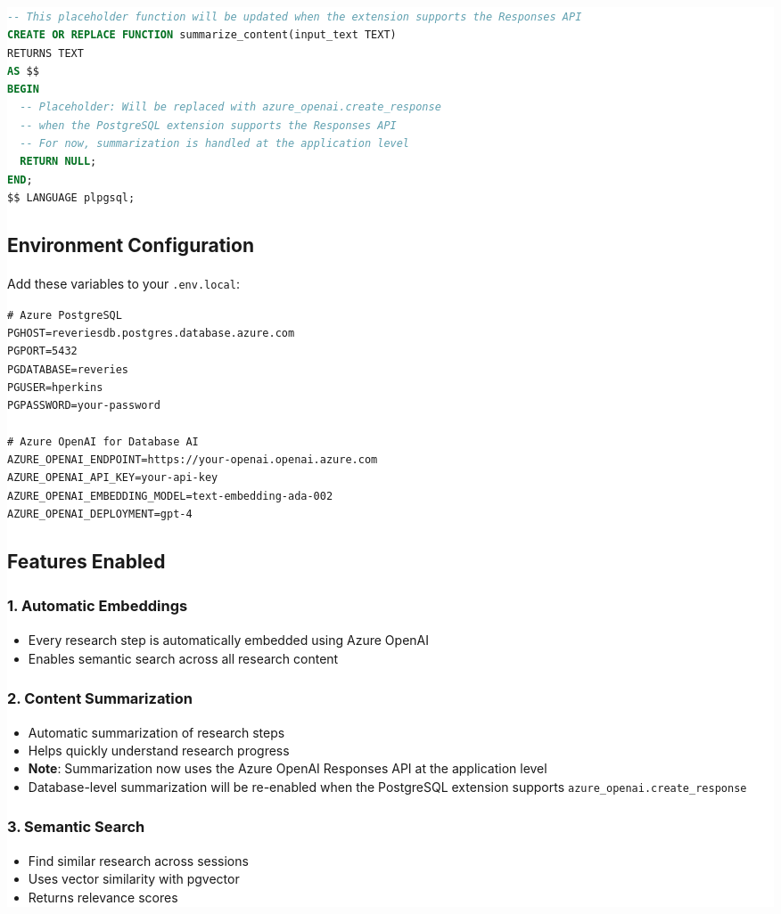 ```sql
-- This placeholder function will be updated when the extension supports the Responses API
CREATE OR REPLACE FUNCTION summarize_content(input_text TEXT)
RETURNS TEXT
AS $$
BEGIN
  -- Placeholder: Will be replaced with azure_openai.create_response
  -- when the PostgreSQL extension supports the Responses API
  -- For now, summarization is handled at the application level
  RETURN NULL;
END;
$$ LANGUAGE plpgsql;
```

## Environment Configuration

Add these variables to your `.env.local`:

```env
# Azure PostgreSQL
PGHOST=reveriesdb.postgres.database.azure.com
PGPORT=5432
PGDATABASE=reveries
PGUSER=hperkins
PGPASSWORD=your-password

# Azure OpenAI for Database AI
AZURE_OPENAI_ENDPOINT=https://your-openai.openai.azure.com
AZURE_OPENAI_API_KEY=your-api-key
AZURE_OPENAI_EMBEDDING_MODEL=text-embedding-ada-002
AZURE_OPENAI_DEPLOYMENT=gpt-4
```

## Features Enabled

### 1. Automatic Embeddings
- Every research step is automatically embedded using Azure OpenAI
- Enables semantic search across all research content

### 2. Content Summarization
- Automatic summarization of research steps
- Helps quickly understand research progress
- **Note**: Summarization now uses the Azure OpenAI Responses API at the application level
- Database-level summarization will be re-enabled when the PostgreSQL extension supports `azure_openai.create_response`

### 3. Semantic Search
- Find similar research across sessions
- Uses vector similarity with pgvector
- Returns relevance scores

